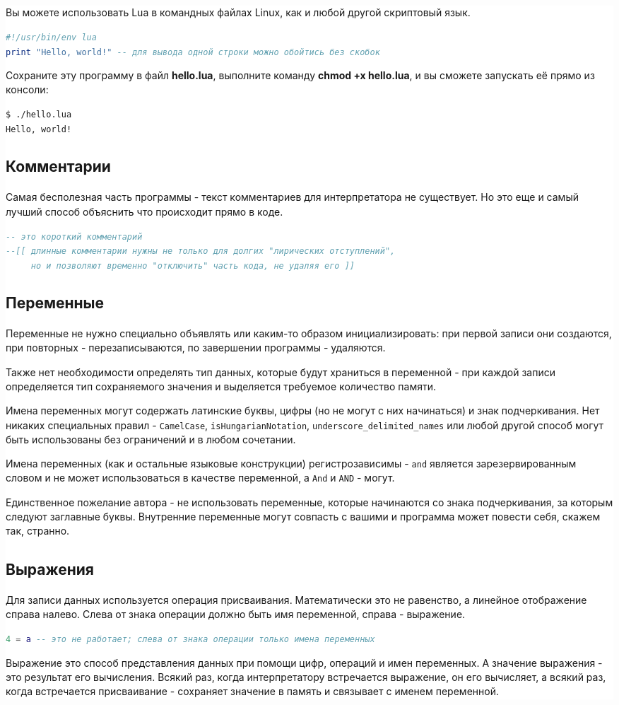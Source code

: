 Вы можете использовать Lua в командных файлах Linux, как и любой другой скриптовый язык.

```lua
#!/usr/bin/env lua
print "Hello, world!" -- для вывода одной строки можно обойтись без скобок
```

Сохраните эту программу в файл **hello.lua**, выполните команду **chmod +x hello.lua**, и вы сможете запускать её прямо из консоли:

```bash
$ ./hello.lua
Hello, world!
```

## Комментарии

Самая бесполезная часть программы - текст комментариев для интерпретатора не существует. Но это еще и самый лучший способ объяснить что происходит прямо в коде.

```lua
-- это короткий комментарий
--[[ длинные комментарии нужны не только для долгих "лирических отступлений",
     но и позволяют временно "отключить" часть кода, не удаляя его ]]
```

## Переменные

Переменные не нужно специально объявлять или каким-то образом инициализировать: при первой записи они создаются, при повторных - перезаписываются, по завершении программы - удаляются. 

Также нет необходимости определять тип данных, которые будут храниться в переменной - при каждой записи определяется тип сохраняемого значения и выделяется требуемое количество памяти. 

Имена переменных могут содержать латинские буквы, цифры (но не могут с них начинаться) и знак подчеркивания. Нет никаких специальных правил - `СamelCase`, `isHungarianNotation`, `underscore_delimited_names` или любой другой способ могут быть использованы без ограничений и в любом сочетании. 

Имена переменных (как и остальные языковые конструкции) регистрозависимы - `and` является зарезервированным словом и не может использоваться в качестве переменной, а `And` и `AND` - могут.

Единственное пожелание автора - не использовать переменные, которые начинаются со знака подчеркивания, за которым следуют заглавные буквы. Внутренние переменные могут совпасть с вашими и программа может повести себя, скажем так, странно.

## Выражения

Для записи данных используется операция присваивания. Математически это не равенство, а линейное отображение справа налево. Слева от знака операции должно быть имя переменной, справа - выражение. 

~~~lua
4 = a -- это не работает; слева от знака операции только имена переменных
~~~

Выражение это способ представления данных при помощи цифр, операций и имен переменных. А значение выражения - это результат его вычисления. Всякий раз, когда интерпретатору встречается выражение, он его вычисляет, а всякий раз, когда встречается присваивание - сохраняет значение в память и связывает с именем переменной.
